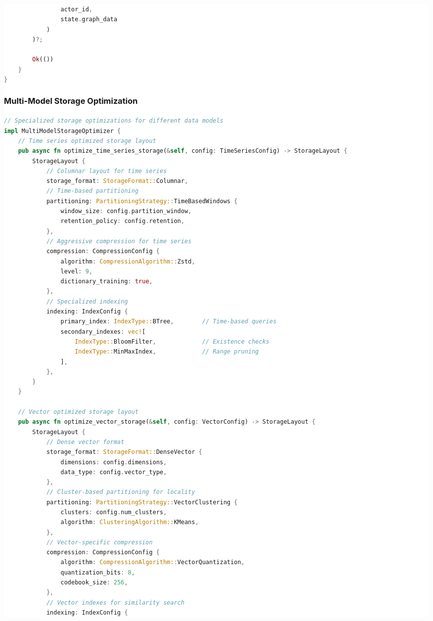 ```rust
                actor_id,
                state.graph_data
            )
        )?;
        
        Ok(())
    }
}
```

### Multi-Model Storage Optimization

```rust
// Specialized storage optimizations for different data models
impl MultiModelStorageOptimizer {
    // Time series optimized storage layout
    pub async fn optimize_time_series_storage(&self, config: TimeSeriesConfig) -> StorageLayout {
        StorageLayout {
            // Columnar layout for time series
            storage_format: StorageFormat::Columnar,
            // Time-based partitioning
            partitioning: PartitioningStrategy::TimeBasedWindows {
                window_size: config.partition_window,
                retention_policy: config.retention,
            },
            // Aggressive compression for time series
            compression: CompressionConfig {
                algorithm: CompressionAlgorithm::Zstd,
                level: 9,
                dictionary_training: true,
            },
            // Specialized indexing
            indexing: IndexConfig {
                primary_index: IndexType::BTree,        // Time-based queries
                secondary_indexes: vec![
                    IndexType::BloomFilter,             // Existence checks
                    IndexType::MinMaxIndex,             // Range pruning
                ],
            },
        }
    }
    
    // Vector optimized storage layout
    pub async fn optimize_vector_storage(&self, config: VectorConfig) -> StorageLayout {
        StorageLayout {
            // Dense vector format
            storage_format: StorageFormat::DenseVector {
                dimensions: config.dimensions,
                data_type: config.vector_type,
            },
            // Cluster-based partitioning for locality
            partitioning: PartitioningStrategy::VectorClustering {
                clusters: config.num_clusters,
                algorithm: ClusteringAlgorithm::KMeans,
            },
            // Vector-specific compression
            compression: CompressionConfig {
                algorithm: CompressionAlgorithm::VectorQuantization,
                quantization_bits: 8,
                codebook_size: 256,
            },
            // Vector indexes for similarity search
            indexing: IndexConfig {
```